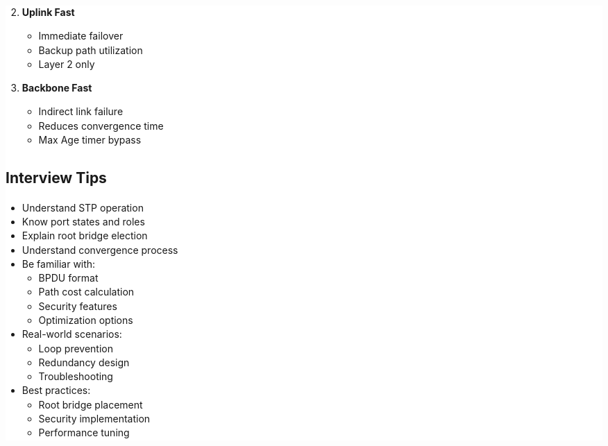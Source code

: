 2. **Uplink Fast**
   - Immediate failover
   - Backup path utilization
   - Layer 2 only

3. **Backbone Fast**
   - Indirect link failure
   - Reduces convergence time
   - Max Age timer bypass

## Interview Tips
- Understand STP operation
- Know port states and roles
- Explain root bridge election
- Understand convergence process
- Be familiar with:
  - BPDU format
  - Path cost calculation
  - Security features
  - Optimization options
- Real-world scenarios:
  - Loop prevention
  - Redundancy design
  - Troubleshooting
- Best practices:
  - Root bridge placement
  - Security implementation
  - Performance tuning 